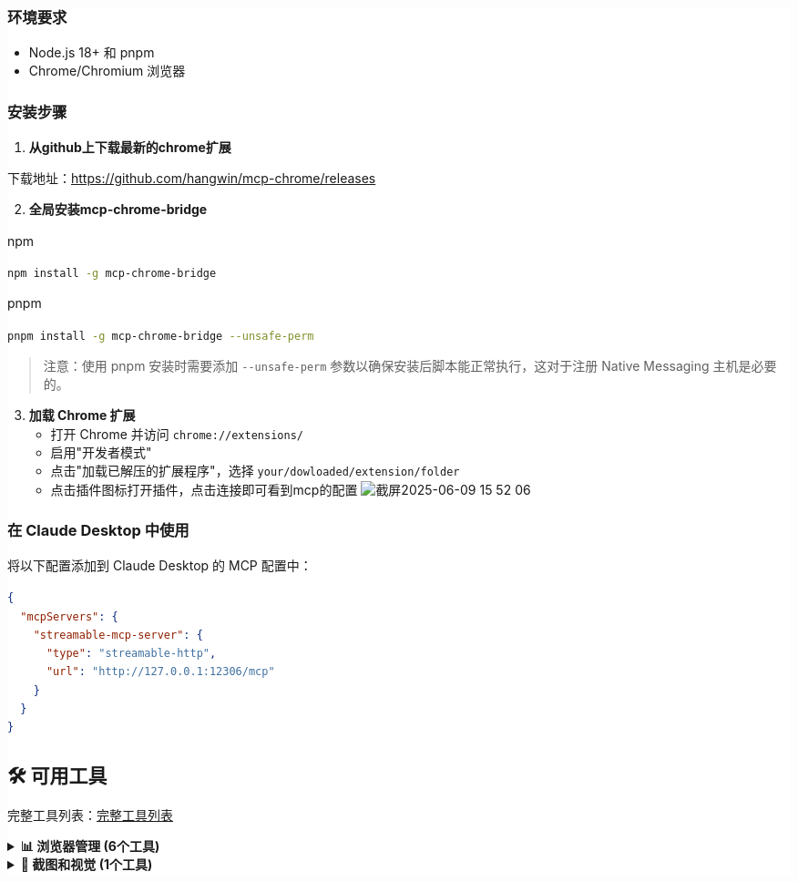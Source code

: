 ### 环境要求

- Node.js 18+ 和 pnpm
- Chrome/Chromium 浏览器

### 安装步骤

1. **从github上下载最新的chrome扩展**

下载地址：https://github.com/hangwin/mcp-chrome/releases

2. **全局安装mcp-chrome-bridge**

npm

```bash
npm install -g mcp-chrome-bridge
```

pnpm

```bash
pnpm install -g mcp-chrome-bridge --unsafe-perm
```

> 注意：使用 pnpm 安装时需要添加 `--unsafe-perm` 参数以确保安装后脚本能正常执行，这对于注册 Native Messaging 主机是必要的。

3. **加载 Chrome 扩展**
   - 打开 Chrome 并访问 `chrome://extensions/`
   - 启用"开发者模式"
   - 点击"加载已解压的扩展程序"，选择 `your/dowloaded/extension/folder`
   - 点击插件图标打开插件，点击连接即可看到mcp的配置
     <img width="475" alt="截屏2025-06-09 15 52 06" src="https://github.com/user-attachments/assets/241e57b8-c55f-41a4-9188-0367293dc5bc" />

### 在 Claude Desktop 中使用

将以下配置添加到 Claude Desktop 的 MCP 配置中：

```json
{
  "mcpServers": {
    "streamable-mcp-server": {
      "type": "streamable-http",
      "url": "http://127.0.0.1:12306/mcp"
    }
  }
}
```

## 🛠️ 可用工具

完整工具列表：[完整工具列表](docs/TOOLS_zh.md)

<details><summary><strong>📊 浏览器管理 (6个工具)</strong></summary></details>

<details><summary><strong>📸 截图和视觉 (1个工具)</strong></summary></details>
